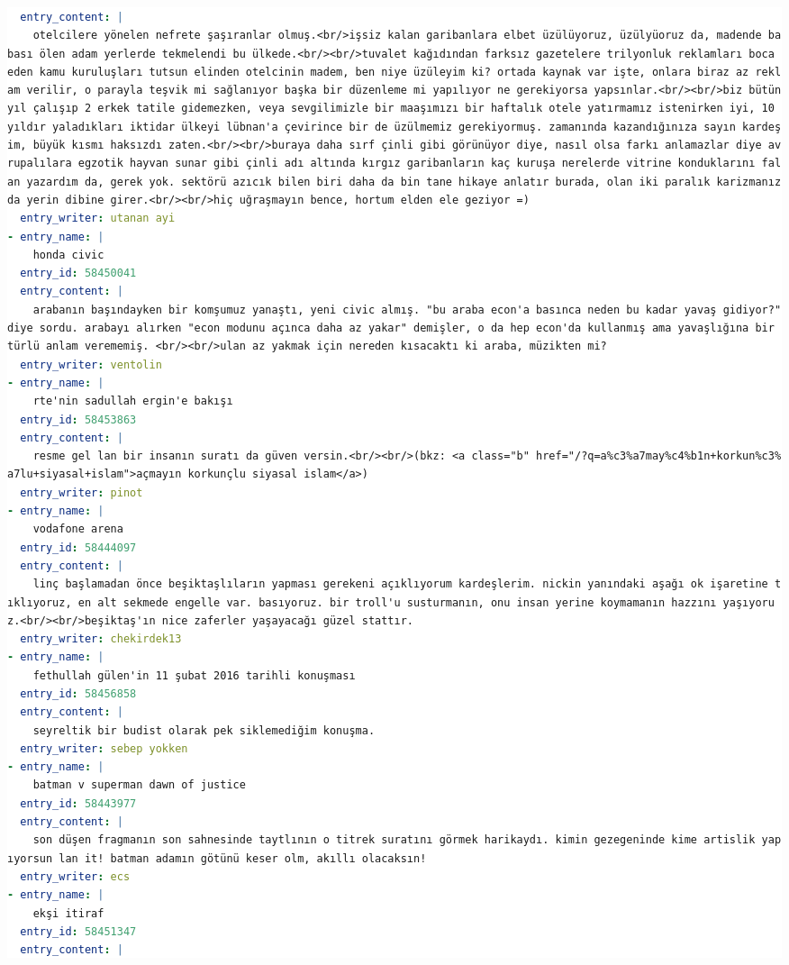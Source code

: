 ```yaml
  entry_content: |
    otelcilere yönelen nefrete şaşıranlar olmuş.<br/>işsiz kalan garibanlara elbet üzülüyoruz, üzülyüoruz da, madende babası ölen adam yerlerde tekmelendi bu ülkede.<br/><br/>tuvalet kağıdından farksız gazetelere trilyonluk reklamları boca eden kamu kuruluşları tutsun elinden otelcinin madem, ben niye üzüleyim ki? ortada kaynak var işte, onlara biraz az reklam verilir, o parayla teşvik mi sağlanıyor başka bir düzenleme mi yapılıyor ne gerekiyorsa yapsınlar.<br/><br/>biz bütün yıl çalışıp 2 erkek tatile gidemezken, veya sevgilimizle bir maaşımızı bir haftalık otele yatırmamız istenirken iyi, 10 yıldır yaladıkları iktidar ülkeyi lübnan'a çevirince bir de üzülmemiz gerekiyormuş. zamanında kazandığınıza sayın kardeşim, büyük kısmı haksızdı zaten.<br/><br/>buraya daha sırf çinli gibi görünüyor diye, nasıl olsa farkı anlamazlar diye avrupalılara egzotik hayvan sunar gibi çinli adı altında kırgız garibanların kaç kuruşa nerelerde vitrine konduklarını falan yazardım da, gerek yok. sektörü azıcık bilen biri daha da bin tane hikaye anlatır burada, olan iki paralık karizmanız da yerin dibine girer.<br/><br/>hiç uğraşmayın bence, hortum elden ele geziyor =)
  entry_writer: utanan ayi
- entry_name: |
    honda civic
  entry_id: 58450041
  entry_content: |
    arabanın başındayken bir komşumuz yanaştı, yeni civic almış. "bu araba econ'a basınca neden bu kadar yavaş gidiyor?" diye sordu. arabayı alırken "econ modunu açınca daha az yakar" demişler, o da hep econ'da kullanmış ama yavaşlığına bir türlü anlam verememiş. <br/><br/>ulan az yakmak için nereden kısacaktı ki araba, müzikten mi?
  entry_writer: ventolin
- entry_name: |
    rte'nin sadullah ergin'e bakışı
  entry_id: 58453863
  entry_content: |
    resme gel lan bir insanın suratı da güven versin.<br/><br/>(bkz: <a class="b" href="/?q=a%c3%a7may%c4%b1n+korkun%c3%a7lu+siyasal+islam">açmayın korkunçlu siyasal islam</a>)
  entry_writer: pinot
- entry_name: |
    vodafone arena
  entry_id: 58444097
  entry_content: |
    linç başlamadan önce beşiktaşlıların yapması gerekeni açıklıyorum kardeşlerim. nickin yanındaki aşağı ok işaretine tıklıyoruz, en alt sekmede engelle var. basıyoruz. bir troll'u susturmanın, onu insan yerine koymamanın hazzını yaşıyoruz.<br/><br/>beşiktaş'ın nice zaferler yaşayacağı güzel stattır.
  entry_writer: chekirdek13
- entry_name: |
    fethullah gülen'in 11 şubat 2016 tarihli konuşması
  entry_id: 58456858
  entry_content: |
    seyreltik bir budist olarak pek siklemediğim konuşma.
  entry_writer: sebep yokken
- entry_name: |
    batman v superman dawn of justice
  entry_id: 58443977
  entry_content: |
    son düşen fragmanın son sahnesinde taytlının o titrek suratını görmek harikaydı. kimin gezegeninde kime artislik yapıyorsun lan it! batman adamın götünü keser olm, akıllı olacaksın!
  entry_writer: ecs
- entry_name: |
    ekşi itiraf
  entry_id: 58451347
  entry_content: |
```